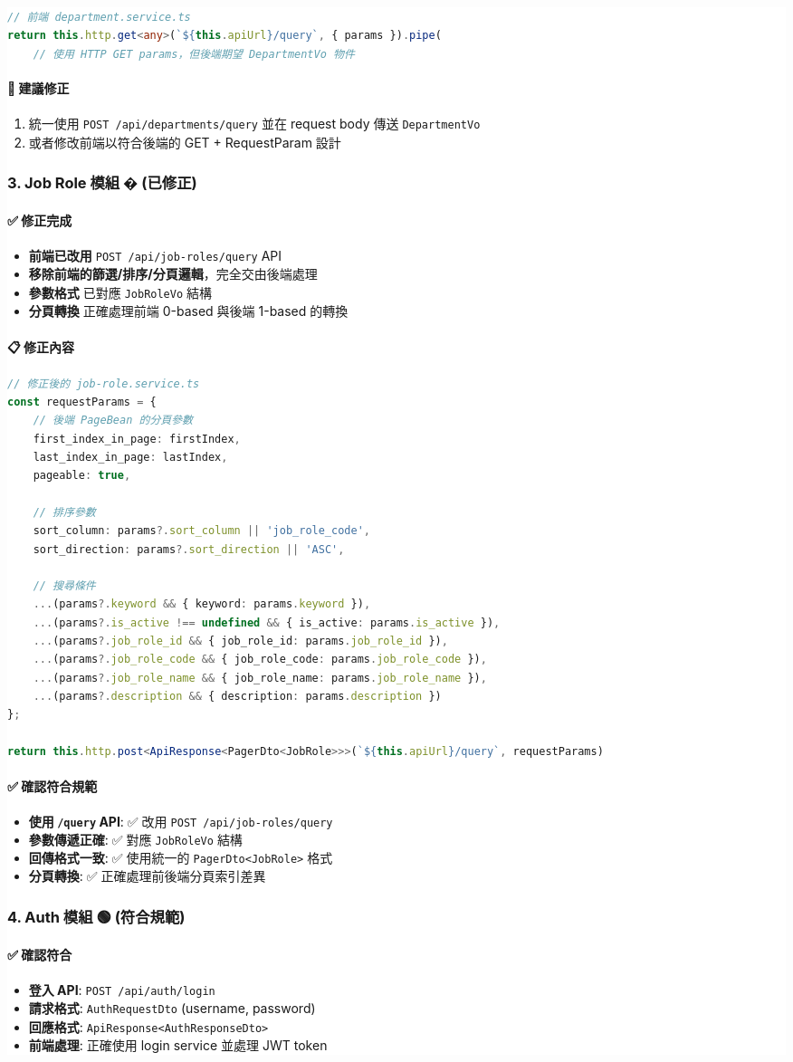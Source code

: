 ```typescript
// 前端 department.service.ts
return this.http.get<any>(`${this.apiUrl}/query`, { params }).pipe(
    // 使用 HTTP GET params，但後端期望 DepartmentVo 物件
```

#### 🔧 **建議修正**
1. 統一使用 `POST /api/departments/query` 並在 request body 傳送 `DepartmentVo`
2. 或者修改前端以符合後端的 GET + RequestParam 設計

### 3. **Job Role 模組** � (已修正)

#### ✅ 修正完成
- **前端已改用** `POST /api/job-roles/query` API
- **移除前端的篩選/排序/分頁邏輯**，完全交由後端處理
- **參數格式** 已對應 `JobRoleVo` 結構
- **分頁轉換** 正確處理前端 0-based 與後端 1-based 的轉換

#### 📋 修正內容
```typescript
// 修正後的 job-role.service.ts
const requestParams = {
    // 後端 PageBean 的分頁參數
    first_index_in_page: firstIndex,
    last_index_in_page: lastIndex,
    pageable: true,
    
    // 排序參數
    sort_column: params?.sort_column || 'job_role_code',
    sort_direction: params?.sort_direction || 'ASC',
    
    // 搜尋條件
    ...(params?.keyword && { keyword: params.keyword }),
    ...(params?.is_active !== undefined && { is_active: params.is_active }),
    ...(params?.job_role_id && { job_role_id: params.job_role_id }),
    ...(params?.job_role_code && { job_role_code: params.job_role_code }),
    ...(params?.job_role_name && { job_role_name: params.job_role_name }),
    ...(params?.description && { description: params.description })
};

return this.http.post<ApiResponse<PagerDto<JobRole>>>(`${this.apiUrl}/query`, requestParams)
```

#### ✅ 確認符合規範
- **使用 `/query` API**: ✅ 改用 `POST /api/job-roles/query`
- **參數傳遞正確**: ✅ 對應 `JobRoleVo` 結構
- **回傳格式一致**: ✅ 使用統一的 `PagerDto<JobRole>` 格式
- **分頁轉換**: ✅ 正確處理前後端分頁索引差異

### 4. **Auth 模組** 🟢 (符合規範)

#### ✅ 確認符合
- **登入 API**: `POST /api/auth/login`
- **請求格式**: `AuthRequestDto` (username, password)
- **回應格式**: `ApiResponse<AuthResponseDto>`
- **前端處理**: 正確使用 login service 並處理 JWT token

